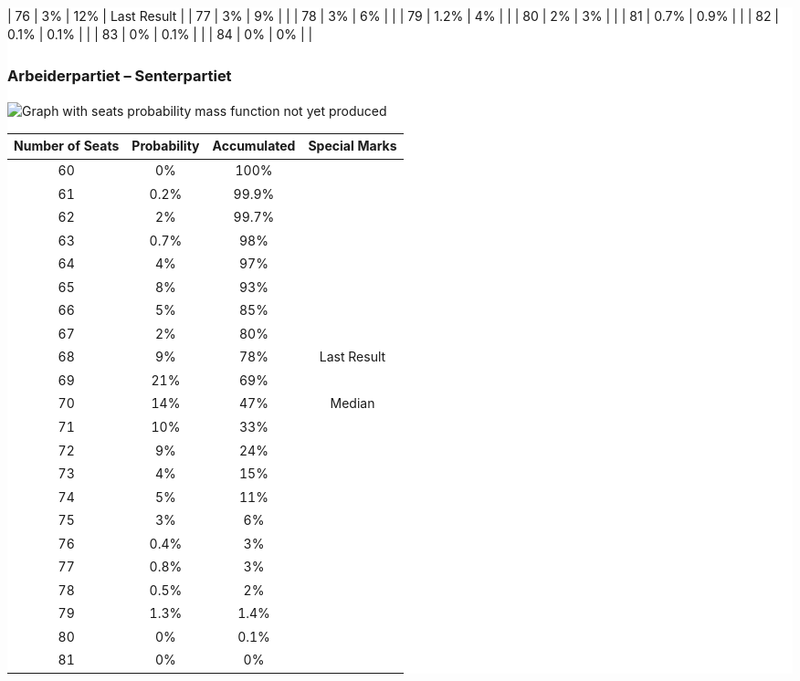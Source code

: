 | 76 | 3% | 12% | Last Result |
| 77 | 3% | 9% |  |
| 78 | 3% | 6% |  |
| 79 | 1.2% | 4% |  |
| 80 | 2% | 3% |  |
| 81 | 0.7% | 0.9% |  |
| 82 | 0.1% | 0.1% |  |
| 83 | 0% | 0.1% |  |
| 84 | 0% | 0% |  |

### Arbeiderpartiet – Senterpartiet

![Graph with seats probability mass function not yet produced](2018-09-24-Norstat-coalitions-seats-pmf-ap–sp.png "Seats Probability Mass Function")

| Number of Seats | Probability | Accumulated | Special Marks |
|:---------------:|:-----------:|:-----------:|:-------------:|
| 60 | 0% | 100% |  |
| 61 | 0.2% | 99.9% |  |
| 62 | 2% | 99.7% |  |
| 63 | 0.7% | 98% |  |
| 64 | 4% | 97% |  |
| 65 | 8% | 93% |  |
| 66 | 5% | 85% |  |
| 67 | 2% | 80% |  |
| 68 | 9% | 78% | Last Result |
| 69 | 21% | 69% |  |
| 70 | 14% | 47% | Median |
| 71 | 10% | 33% |  |
| 72 | 9% | 24% |  |
| 73 | 4% | 15% |  |
| 74 | 5% | 11% |  |
| 75 | 3% | 6% |  |
| 76 | 0.4% | 3% |  |
| 77 | 0.8% | 3% |  |
| 78 | 0.5% | 2% |  |
| 79 | 1.3% | 1.4% |  |
| 80 | 0% | 0.1% |  |
| 81 | 0% | 0% |  |
